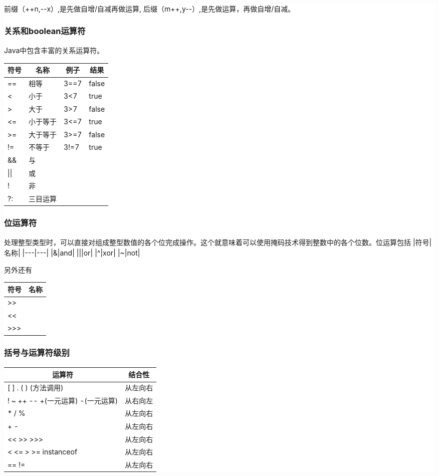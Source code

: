 前缀（++n,--x）,是先做自增/自减再做运算,
后缀（m++,y--）,是先做运算，再做自增/自减。

### 关系和boolean运算符

Java中包含丰富的关系运算符。

|符号|名称|例子|结果|
|---|---|---|---|
|==|相等|3==7|false|
|<|小于|3<7|true|
|>|大于|3>7|false|
|<=|小于等于|3<=7|true|
|>=|大于等于|3>=7|false|
|!=|不等于|3!=7|true|
|&&|与|||
|\|\||或|||
|!|非|||
|?:|三目运算|||

### 位运算符

处理整型类型时，可以直接对组成整型数值的各个位完成操作。这个就意味着可以使用掩码技术得到整数中的各个位数。位运算包括
|符号|名称|
|---|---|
|&|and|
|\||or|
|^|xor|
|~|not|

另外还有

|符号|名称|
|---|---|
|>>||
|<<||
|>>>||

### 括号与运算符级别

|运算符|结合性|
|---|---|
|[ ] . ( ) (方法调用)|从左向右|
|! ~ ++ -- +(一元运算) -(一元运算)|从右向左|
|* / %	|从左向右|
|+ -	|从左向右|
|<< >> >>>|从左向右|
|< <= > >= instanceof|从左向右|
|== !=	|从左向右|